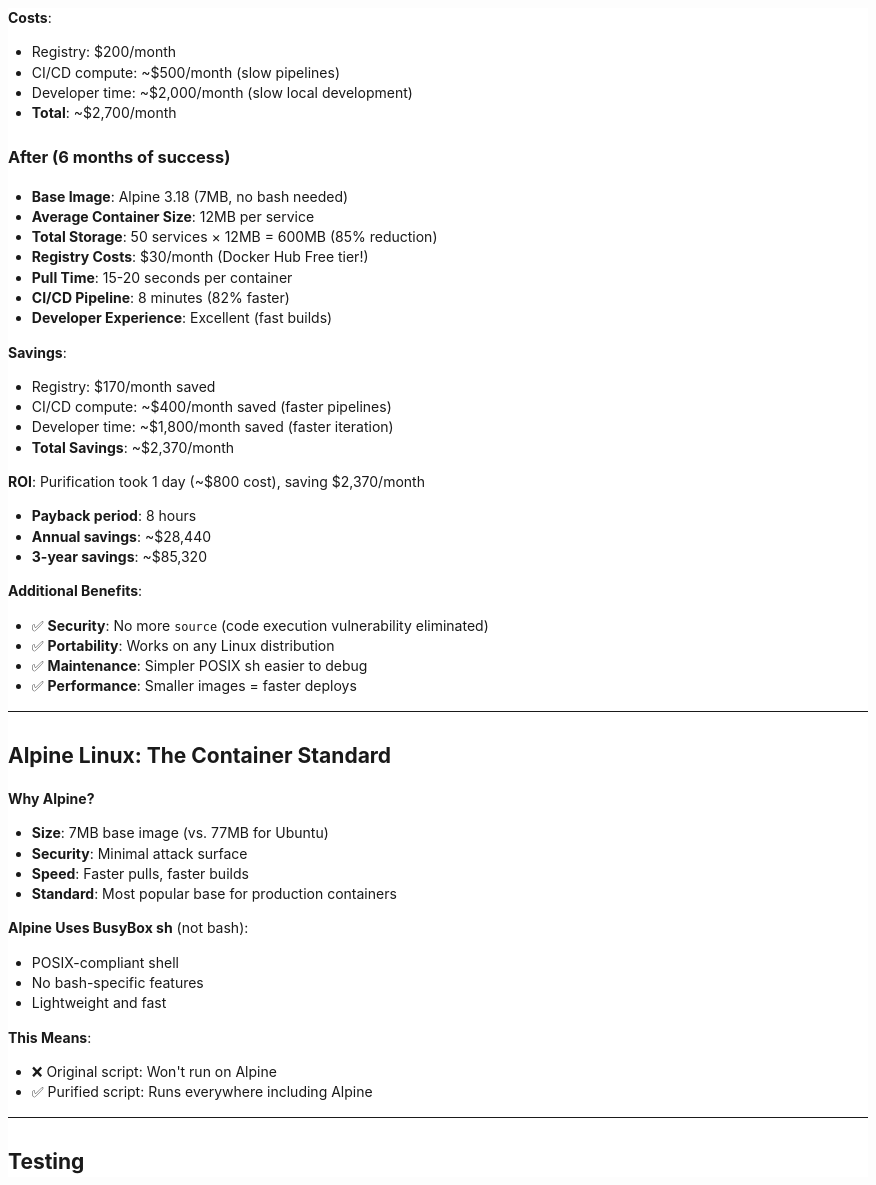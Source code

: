 **Costs**:
- Registry: $200/month
- CI/CD compute: ~$500/month (slow pipelines)
- Developer time: ~$2,000/month (slow local development)
- **Total**: ~$2,700/month

### After (6 months of success)
- **Base Image**: Alpine 3.18 (7MB, no bash needed)
- **Average Container Size**: 12MB per service
- **Total Storage**: 50 services × 12MB = 600MB (85% reduction)
- **Registry Costs**: $30/month (Docker Hub Free tier!)
- **Pull Time**: 15-20 seconds per container
- **CI/CD Pipeline**: 8 minutes (82% faster)
- **Developer Experience**: Excellent (fast builds)

**Savings**:
- Registry: $170/month saved
- CI/CD compute: ~$400/month saved (faster pipelines)
- Developer time: ~$1,800/month saved (faster iteration)
- **Total Savings**: ~$2,370/month

**ROI**: Purification took 1 day (~$800 cost), saving $2,370/month
- **Payback period**: 8 hours
- **Annual savings**: ~$28,440
- **3-year savings**: ~$85,320

**Additional Benefits**:
- ✅ **Security**: No more `source` (code execution vulnerability eliminated)
- ✅ **Portability**: Works on any Linux distribution
- ✅ **Maintenance**: Simpler POSIX sh easier to debug
- ✅ **Performance**: Smaller images = faster deploys

---

## Alpine Linux: The Container Standard

**Why Alpine?**
- **Size**: 7MB base image (vs. 77MB for Ubuntu)
- **Security**: Minimal attack surface
- **Speed**: Faster pulls, faster builds
- **Standard**: Most popular base for production containers

**Alpine Uses BusyBox sh** (not bash):
- POSIX-compliant shell
- No bash-specific features
- Lightweight and fast

**This Means**:
- ❌ Original script: Won't run on Alpine
- ✅ Purified script: Runs everywhere including Alpine

---

## Testing
